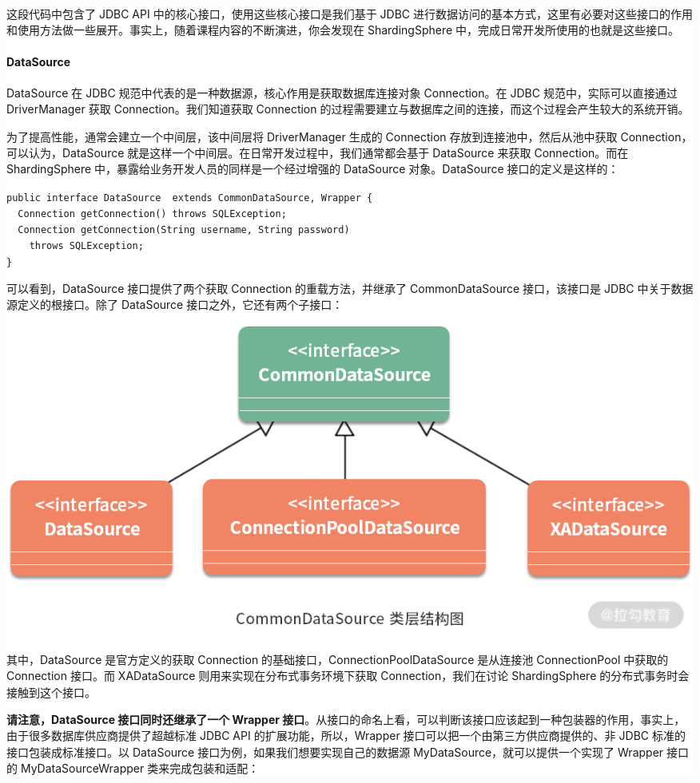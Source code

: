 </code></pre>
<p>这段代码中包含了 JDBC API 中的核心接口，使用这些核心接口是我们基于 JDBC 进行数据访问的基本方式，这里有必要对这些接口的作用和使用方法做一些展开。事实上，随着课程内容的不断演进，你会发现在 ShardingSphere 中，完成日常开发所使用的也就是这些接口。</p>
<h4 id="datasource">DataSource</h4>
<p>DataSource 在 JDBC 规范中代表的是一种数据源，核心作用是获取数据库连接对象 Connection。在 JDBC 规范中，实际可以直接通过 DriverManager 获取 Connection。我们知道获取 Connection 的过程需要建立与数据库之间的连接，而这个过程会产生较大的系统开销。</p>
<p>为了提高性能，通常会建立一个中间层，该中间层将 DriverManager 生成的 Connection 存放到连接池中，然后从池中获取 Connection，可以认为，DataSource 就是这样一个中间层。在日常开发过程中，我们通常都会基于 DataSource 来获取 Connection。而在 ShardingSphere 中，暴露给业务开发人员的同样是一个经过增强的 DataSource 对象。DataSource 接口的定义是这样的：</p>
<pre><code>public interface DataSource  extends CommonDataSource, Wrapper {
  Connection getConnection() throws SQLException; 
  Connection getConnection(String username, String password)
    throws SQLException;
}
</code></pre>
<p>可以看到，DataSource 接口提供了两个获取 Connection 的重载方法，并继承了 CommonDataSource 接口，该接口是 JDBC 中关于数据源定义的根接口。除了 DataSource 接口之外，它还有两个子接口：</p>
<p><img alt="Drawing 1.png" src="assets/CgqCHl7xtbuALDZqAABj4c2IofU664.png"/></p>
<p>其中，DataSource 是官方定义的获取 Connection 的基础接口，ConnectionPoolDataSource 是从连接池 ConnectionPool 中获取的 Connection 接口。而 XADataSource 则用来实现在分布式事务环境下获取 Connection，我们在讨论 ShardingSphere 的分布式事务时会接触到这个接口。</p>
<p><strong>请注意，DataSource 接口同时还继承了一个 Wrapper 接口</strong>。从接口的命名上看，可以判断该接口应该起到一种包装器的作用，事实上，由于很多数据库供应商提供了超越标准 JDBC API 的扩展功能，所以，Wrapper 接口可以把一个由第三方供应商提供的、非 JDBC 标准的接口包装成标准接口。以 DataSource 接口为例，如果我们想要实现自己的数据源 MyDataSource，就可以提供一个实现了 Wrapper 接口的 MyDataSourceWrapper 类来完成包装和适配：</p>